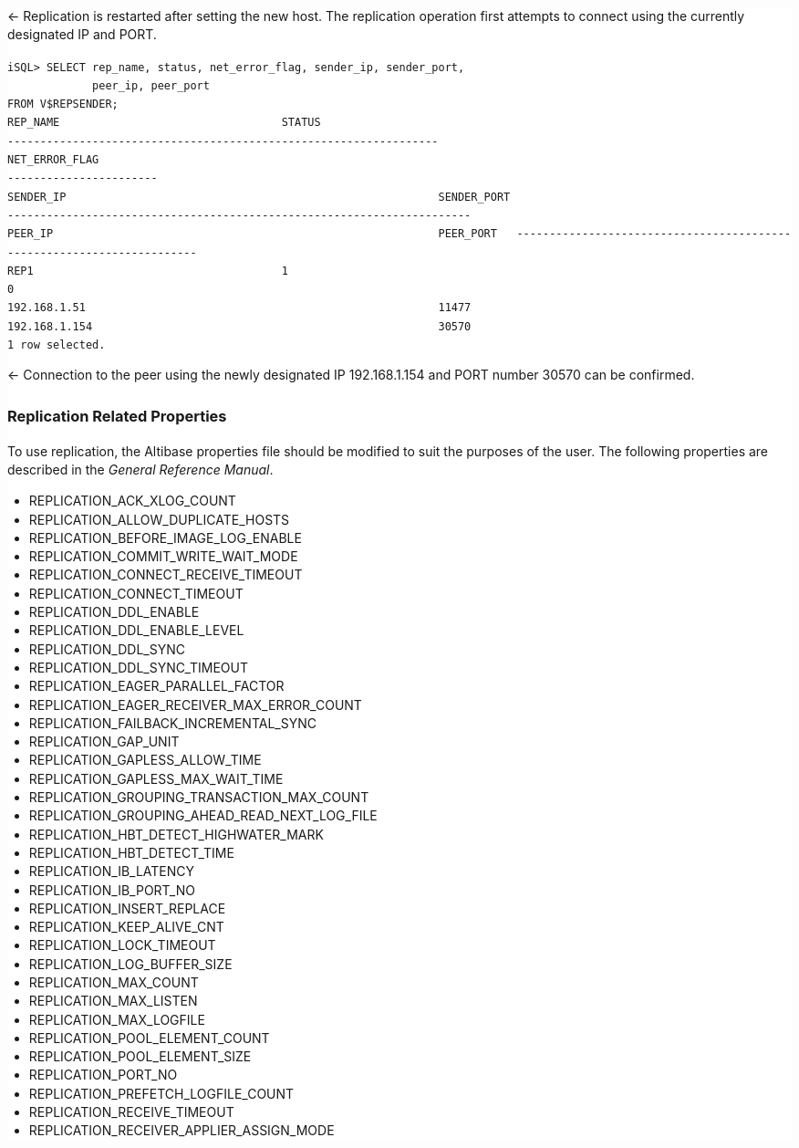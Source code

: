 \<- Replication is restarted after setting the new host. The replication operation first attempts to connect using the currently designated IP and PORT.

```
iSQL> SELECT rep_name, status, net_error_flag, sender_ip, sender_port, 
             peer_ip, peer_port 
FROM V$REPSENDER;
REP_NAME                                  STATUS               
------------------------------------------------------------------
NET_ERROR_FLAG       
-----------------------
SENDER_IP                                                         SENDER_PORT
-----------------------------------------------------------------------
PEER_IP                                                           PEER_PORT   -----------------------------------------------------------------------
REP1                                      1                    
0                    
192.168.1.51                                                      11477       
192.168.1.154                                                     30570       
1 row selected.
```

<- Connection to the peer using the newly designated IP 192.168.1.154 and PORT number 30570 can be confirmed.

### Replication Related Properties

To use replication, the Altibase properties file should be modified to suit the purposes of the user. The following properties are described in the *General Reference Manual*.

-   REPLICATION_ACK_XLOG_COUNT
-   REPLICATION_ALLOW_DUPLICATE_HOSTS
-   REPLICATION_BEFORE_IMAGE_LOG_ENABLE
-   REPLICATION_COMMIT_WRITE_WAIT_MODE
-   REPLICATION_CONNECT_RECEIVE_TIMEOUT
-   REPLICATION_CONNECT_TIMEOUT
-   REPLICATION_DDL_ENABLE
-   REPLICATION_DDL_ENABLE_LEVEL
-   REPLICATION_DDL_SYNC
-   REPLICATION_DDL_SYNC_TIMEOUT
-   REPLICATION_EAGER_PARALLEL_FACTOR
-   REPLICATION_EAGER_RECEIVER_MAX_ERROR_COUNT
-   REPLICATION_FAILBACK_INCREMENTAL_SYNC
-   REPLICATION_GAP_UNIT
-   REPLICATION_GAPLESS_ALLOW_TIME
-   REPLICATION_GAPLESS_MAX_WAIT_TIME
-   REPLICATION_GROUPING_TRANSACTION_MAX_COUNT
-   REPLICATION_GROUPING_AHEAD_READ_NEXT_LOG_FILE
-   REPLICATION_HBT_DETECT_HIGHWATER_MARK
-   REPLICATION_HBT_DETECT_TIME
-   REPLICATION_IB_LATENCY
-   REPLICATION_IB_PORT_NO
-   REPLICATION_INSERT_REPLACE
-   REPLICATION_KEEP_ALIVE_CNT
-   REPLICATION_LOCK_TIMEOUT
-   REPLICATION_LOG_BUFFER_SIZE
-   REPLICATION_MAX_COUNT
-   REPLICATION_MAX_LISTEN
-   REPLICATION_MAX_LOGFILE
-   REPLICATION_POOL_ELEMENT_COUNT
-   REPLICATION_POOL_ELEMENT_SIZE
-   REPLICATION_PORT_NO
-   REPLICATION_PREFETCH_LOGFILE_COUNT
-   REPLICATION_RECEIVE_TIMEOUT
-   REPLICATION_RECEIVER_APPLIER_ASSIGN_MODE